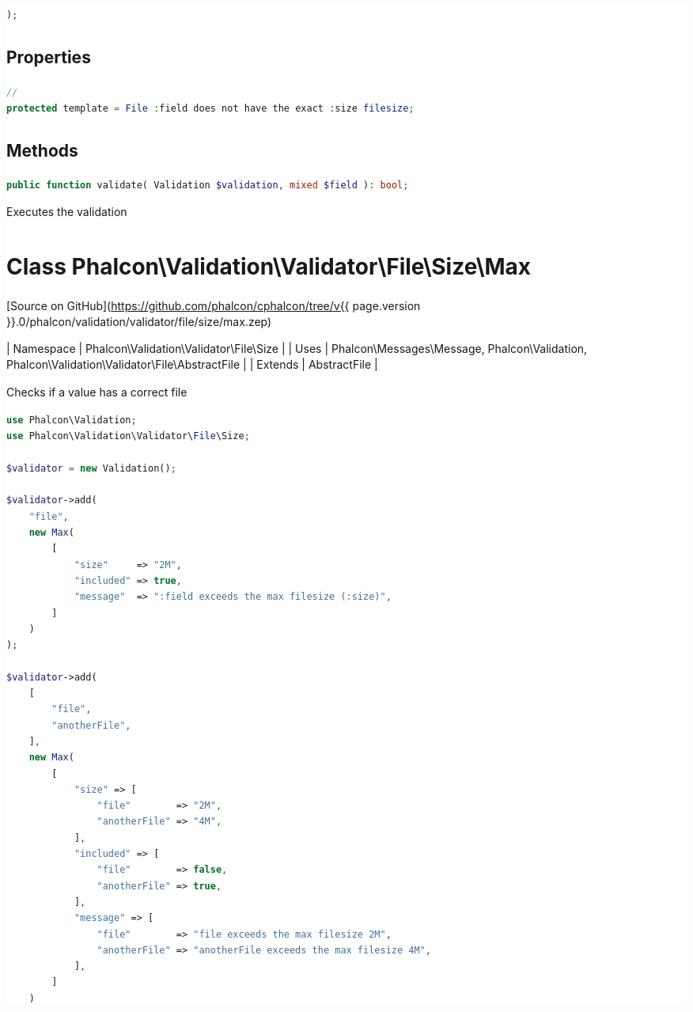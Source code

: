 ```php
);
```

## Properties

```php
//
protected template = File :field does not have the exact :size filesize;

```

## Methods

```php
public function validate( Validation $validation, mixed $field ): bool;
```

Executes the validation

<h1 id="validation-validator-file-size-max">Class Phalcon\Validation\Validator\File\Size\Max</h1>

[Source on GitHub](https://github.com/phalcon/cphalcon/tree/v{{ page.version }}.0/phalcon/validation/validator/file/size/max.zep)

| Namespace | Phalcon\Validation\Validator\File\Size | | Uses | Phalcon\Messages\Message, Phalcon\Validation, Phalcon\Validation\Validator\File\AbstractFile | | Extends | AbstractFile |

Checks if a value has a correct file

```php
use Phalcon\Validation;
use Phalcon\Validation\Validator\File\Size;

$validator = new Validation();

$validator->add(
    "file",
    new Max(
        [
            "size"     => "2M",
            "included" => true,
            "message"  => ":field exceeds the max filesize (:size)",
        ]
    )
);

$validator->add(
    [
        "file",
        "anotherFile",
    ],
    new Max(
        [
            "size" => [
                "file"        => "2M",
                "anotherFile" => "4M",
            ],
            "included" => [
                "file"        => false,
                "anotherFile" => true,
            ],
            "message" => [
                "file"        => "file exceeds the max filesize 2M",
                "anotherFile" => "anotherFile exceeds the max filesize 4M",
            ],
        ]
    )
```